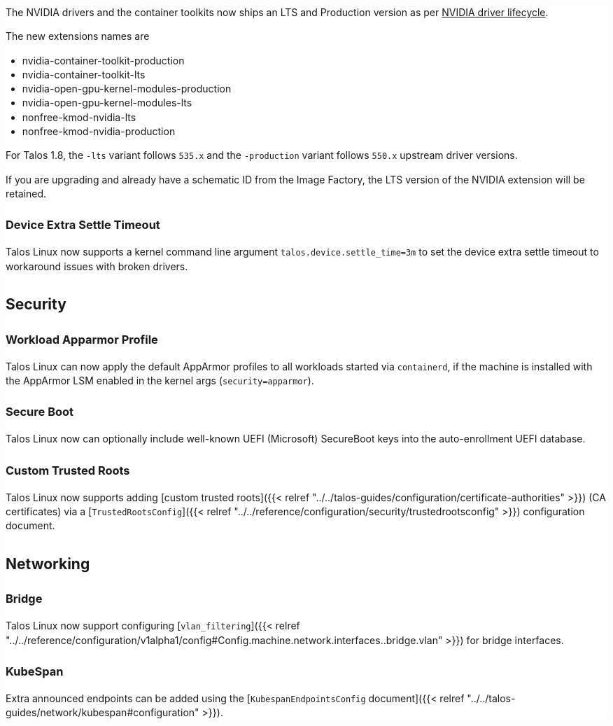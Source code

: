 The NVIDIA drivers and the container toolkits now ships an LTS and Production version as per [NVIDIA driver lifecycle](https://docs.nvidia.com/datacenter/tesla/drivers/index.html#lifecycle).

The new extensions names are

* nvidia-container-toolkit-production
* nvidia-container-toolkit-lts
* nvidia-open-gpu-kernel-modules-production
* nvidia-open-gpu-kernel-modules-lts
* nonfree-kmod-nvidia-lts
* nonfree-kmod-nvidia-production

For Talos 1.8, the `-lts` variant follows `535.x` and the `-production` variant follows `550.x` upstream driver versions.

If you are upgrading and already have a schematic ID from the Image Factory, the LTS version of the NVIDIA extension will be retained.

### Device Extra Settle Timeout

Talos Linux now supports a kernel command line argument `talos.device.settle_time=3m` to set the device extra settle timeout to workaround issues with broken drivers.

## Security

### Workload Apparmor Profile

Talos Linux can now apply the default AppArmor profiles to all workloads started via `containerd`, if the machine is installed with the AppArmor LSM enabled in the kernel args (`security=apparmor`).

### Secure Boot

Talos Linux now can optionally include well-known UEFI (Microsoft) SecureBoot keys into the auto-enrollment UEFI database.

### Custom Trusted Roots

Talos Linux now supports adding [custom trusted roots]({{< relref "../../talos-guides/configuration/certificate-authorities" >}}) (CA certificates) via
a [`TrustedRootsConfig`]({{< relref "../../reference/configuration/security/trustedrootsconfig" >}}) configuration document.

## Networking

### Bridge

Talos Linux now support configuring [`vlan_filtering`]({{< relref "../../reference/configuration/v1alpha1/config#Config.machine.network.interfaces..bridge.vlan" >}}) for bridge interfaces.

### KubeSpan

Extra announced endpoints can be added using the [`KubespanEndpointsConfig` document]({{< relref "../../talos-guides/network/kubespan#configuration" >}}).
